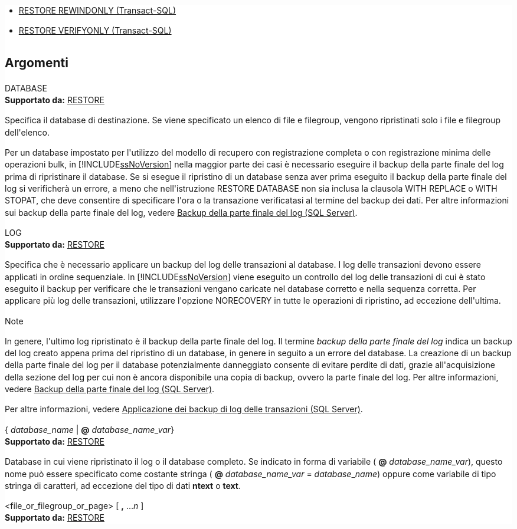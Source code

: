 -   [RESTORE REWINDONLY &#40;Transact-SQL&#41;](../../t-sql/statements/restore-statements-rewindonly-transact-sql.md)  
  
-   [RESTORE VERIFYONLY &#40;Transact-SQL&#41;](../../t-sql/statements/restore-statements-verifyonly-transact-sql.md)  
  
## <a name="arguments"></a>Argomenti  
 DATABASE  
 **Supportato da:**  [RESTORE](../../t-sql/statements/restore-statements-transact-sql.md)  
  
 Specifica il database di destinazione. Se viene specificato un elenco di file e filegroup, vengono ripristinati solo i file e filegroup dell'elenco.  
  
 Per un database impostato per l'utilizzo del modello di recupero con registrazione completa o con registrazione minima delle operazioni bulk, in [!INCLUDE[ssNoVersion](../../includes/ssnoversion-md.md)] nella maggior parte dei casi è necessario eseguire il backup della parte finale del log prima di ripristinare il database. Se si esegue il ripristino di un database senza aver prima eseguito il backup della parte finale del log si verificherà un errore, a meno che nell'istruzione RESTORE DATABASE non sia inclusa la clausola WITH REPLACE o WITH STOPAT, che deve consentire di specificare l'ora o la transazione verificatasi al termine del backup dei dati. Per altre informazioni sui backup della parte finale del log, vedere [Backup della parte finale del log &#40;SQL Server&#41;](../../relational-databases/backup-restore/tail-log-backups-sql-server.md).  
  
 LOG  
 **Supportato da:**  [RESTORE](../../t-sql/statements/restore-statements-transact-sql.md)  
  
 Specifica che è necessario applicare un backup del log delle transazioni al database. I log delle transazioni devono essere applicati in ordine sequenziale. In [!INCLUDE[ssNoVersion](../../includes/ssnoversion-md.md)] viene eseguito un controllo del log delle transazioni di cui è stato eseguito il backup per verificare che le transazioni vengano caricate nel database corretto e nella sequenza corretta. Per applicare più log delle transazioni, utilizzare l'opzione NORECOVERY in tutte le operazioni di ripristino, ad eccezione dell'ultima.  
  
> [!NOTE]  
>  In genere, l'ultimo log ripristinato è il backup della parte finale del log. Il termine *backup della parte finale del log* indica un backup del log creato appena prima del ripristino di un database, in genere in seguito a un errore del database. La creazione di un backup della parte finale del log per il database potenzialmente danneggiato consente di evitare perdite di dati, grazie all'acquisizione della sezione del log per cui non è ancora disponibile una copia di backup, ovvero la parte finale del log. Per altre informazioni, vedere [Backup della parte finale del log &#40;SQL Server&#41;](../../relational-databases/backup-restore/tail-log-backups-sql-server.md).  
  
 Per altre informazioni, vedere [Applicazione dei backup di log delle transazioni &#40;SQL Server&#41;](../../relational-databases/backup-restore/apply-transaction-log-backups-sql-server.md).  
  
 { _database\_name_ |  **@** _database\_name\_var_}  
 **Supportato da:**  [RESTORE](../../t-sql/statements/restore-statements-transact-sql.md)  
  
 Database in cui viene ripristinato il log o il database completo. Se indicato in forma di variabile ( **@** _database\_name\_var_), questo nome può essere specificato come costante stringa ( **@** _database\_name\_var_ = *database*\_*name*) oppure come variabile di tipo stringa di caratteri, ad eccezione del tipo di dati **ntext** o **text**.  
  
 \<file_or_filegroup_or_page> [ **,** ...*n* ]  
 **Supportato da:**  [RESTORE](../../t-sql/statements/restore-statements-transact-sql.md)  
  